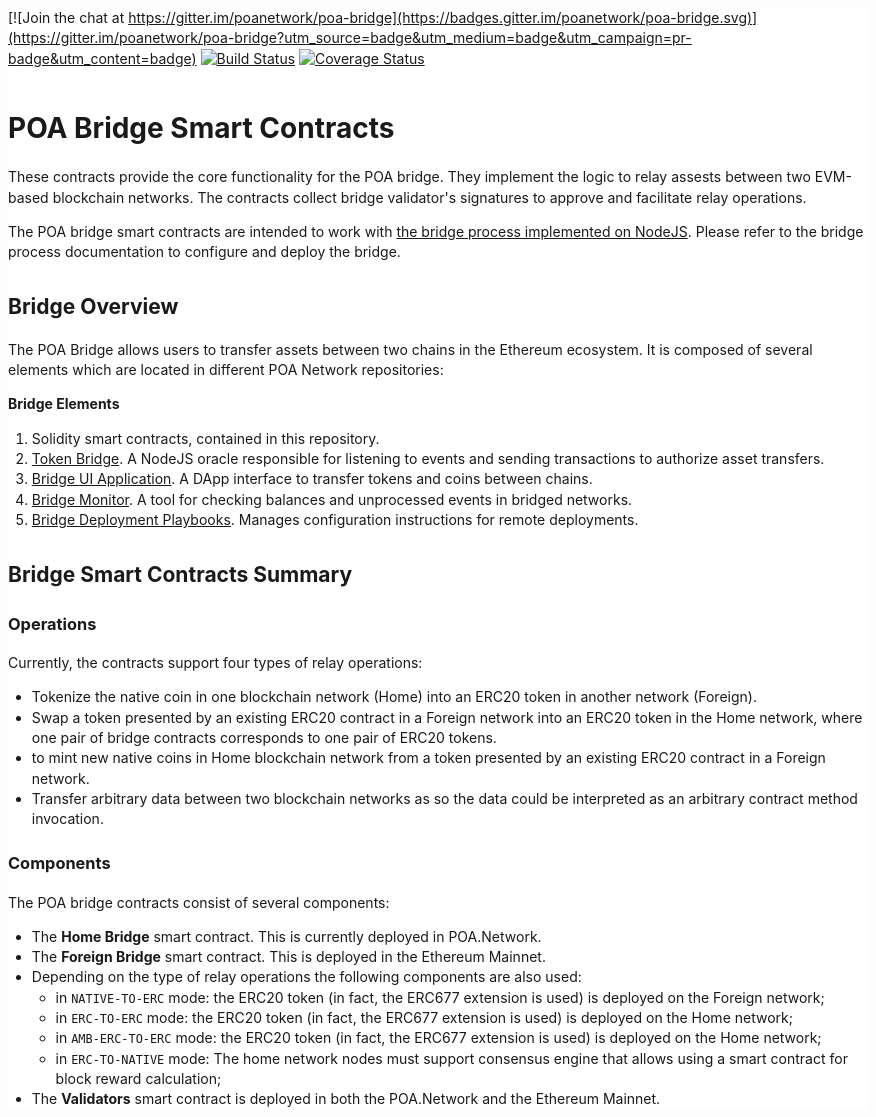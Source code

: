 [![Join the chat at https://gitter.im/poanetwork/poa-bridge](https://badges.gitter.im/poanetwork/poa-bridge.svg)](https://gitter.im/poanetwork/poa-bridge?utm_source=badge&utm_medium=badge&utm_campaign=pr-badge&utm_content=badge)
[![Build Status](https://travis-ci.org/poanetwork/poa-bridge-contracts.svg?branch=master)](https://travis-ci.org/poanetwork/poa-bridge-contracts)
[![Coverage Status](https://coveralls.io/repos/github/poanetwork/poa-bridge-contracts/badge.svg?branch=master)](https://coveralls.io/github/poanetwork/poa-bridge-contracts?branch=master)

# POA Bridge Smart Contracts
These contracts provide the core functionality for the POA bridge. They implement the logic to relay assests between two EVM-based blockchain networks. The contracts collect bridge validator's signatures to approve and facilitate relay operations. 

The POA bridge smart contracts are intended to work with [the bridge process implemented on NodeJS](https://github.com/poanetwork/token-bridge).
Please refer to the bridge process documentation to configure and deploy the bridge.

## Bridge Overview

The POA Bridge allows users to transfer assets between two chains in the Ethereum ecosystem. It is composed of several elements which are located in different POA Network repositories:

**Bridge Elements**
1. Solidity smart contracts, contained in this repository.
2. [Token Bridge](https://github.com/poanetwork/token-bridge). A NodeJS oracle responsible for listening to events and sending transactions to authorize asset transfers.
3. [Bridge UI Application](https://github.com/poanetwork/bridge-ui). A DApp interface to transfer tokens and coins between chains.
4. [Bridge Monitor](https://github.com/poanetwork/bridge-monitor). A tool for checking balances and unprocessed events in bridged networks.
5. [Bridge Deployment Playbooks](https://github.com/poanetwork/deployment-bridge). Manages configuration instructions for remote deployments.

## Bridge Smart Contracts Summary

### Operations

Currently, the contracts support four types of relay operations:
* Tokenize the native coin in one blockchain network (Home) into an ERC20 token in another network (Foreign).
* Swap a token presented by an existing ERC20 contract in a Foreign network into an ERC20 token in the Home network, where one pair of bridge contracts corresponds to one pair of ERC20 tokens.
* to mint new native coins in Home blockchain network from a token presented by an existing ERC20 contract in a Foreign network.
* Transfer arbitrary data between two blockchain networks as so the data could be interpreted as an arbitrary contract method invocation.

### Components

The POA bridge contracts consist of several components:
* The **Home Bridge** smart contract. This is currently deployed in POA.Network.
* The **Foreign Bridge** smart contract. This is deployed in the Ethereum Mainnet.
* Depending on the type of relay operations the following components are also used:
  * in `NATIVE-TO-ERC` mode: the ERC20 token (in fact, the ERC677 extension is used) is deployed on the Foreign network;
  * in `ERC-TO-ERC` mode: the ERC20 token (in fact, the ERC677 extension is used) is deployed on the Home network;
  * in `AMB-ERC-TO-ERC` mode: the ERC20 token (in fact, the ERC677 extension is used) is deployed on the Home network;
  * in `ERC-TO-NATIVE` mode: The home network nodes must support consensus engine that allows using a smart contract for block reward calculation;
* The **Validators** smart contract is deployed in both the POA.Network and the Ethereum Mainnet.
